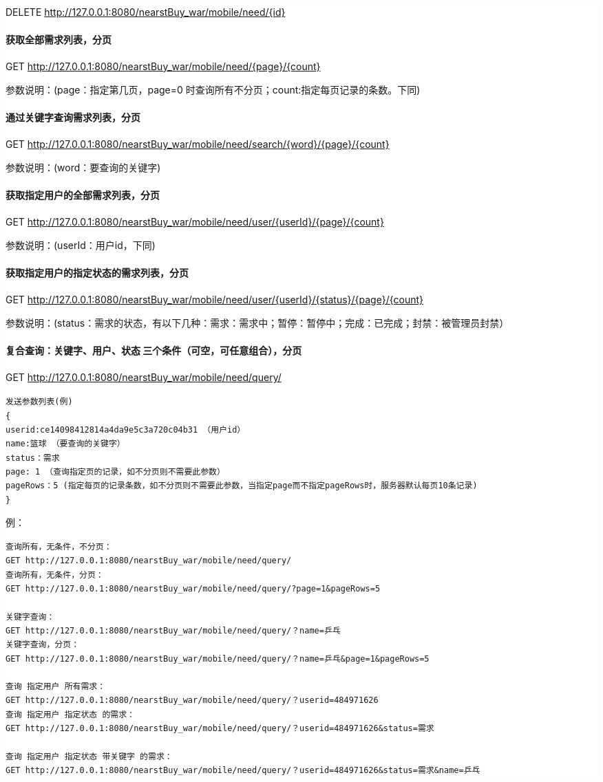 DELETE http://127.0.0.1:8080/nearstBuy_war/mobile/need/{id}

#### 获取全部需求列表，分页    
GET http://127.0.0.1:8080/nearstBuy_war/mobile/need/{page}/{count}

参数说明：(page：指定第几页，page=0 时查询所有不分页；count:指定每页记录的条数。下同)

#### 通过关键字查询需求列表，分页 
GET http://127.0.0.1:8080/nearstBuy_war/mobile/need/search/{word}/{page}/{count}

参数说明：(word：要查询的关键字)

#### 获取指定用户的全部需求列表，分页   
GET http://127.0.0.1:8080/nearstBuy_war/mobile/need/user/{userId}/{page}/{count}

参数说明：(userId：用户id，下同)

#### 获取指定用户的指定状态的需求列表，分页
GET http://127.0.0.1:8080/nearstBuy_war/mobile/need/user/{userId}/{status}/{page}/{count}

参数说明：(status：需求的状态，有以下几种：需求：需求中；暂停：暂停中；完成：已完成；封禁：被管理员封禁）

#### 复合查询：关键字、用户、状态 三个条件（可空，可任意组合），分页
GET http://127.0.0.1:8080/nearstBuy_war/mobile/need/query/
```
发送参数列表(例)
{
userid:ce14098412814a4da9e5c3a720c04b31 （用户id）
name:篮球 （要查询的关键字）
status：需求
page: 1 （查询指定页的记录，如不分页则不需要此参数）
pageRows：5 (指定每页的记录条数，如不分页则不需要此参数，当指定page而不指定pageRows时，服务器默认每页10条记录)
}
```
例：
```
查询所有，无条件，不分页：
GET http://127.0.0.1:8080/nearstBuy_war/mobile/need/query/
查询所有，无条件，分页：
GET http://127.0.0.1:8080/nearstBuy_war/mobile/need/query/?page=1&pageRows=5

关键字查询：
GET http://127.0.0.1:8080/nearstBuy_war/mobile/need/query/？name=乒乓
关键字查询，分页：
GET http://127.0.0.1:8080/nearstBuy_war/mobile/need/query/？name=乒乓&page=1&pageRows=5

查询 指定用户 所有需求：
GET http://127.0.0.1:8080/nearstBuy_war/mobile/need/query/？userid=484971626
查询 指定用户 指定状态 的需求：
GET http://127.0.0.1:8080/nearstBuy_war/mobile/need/query/？userid=484971626&status=需求

查询 指定用户 指定状态 带关键字 的需求：
GET http://127.0.0.1:8080/nearstBuy_war/mobile/need/query/？userid=484971626&status=需求&name=乒乓
```
